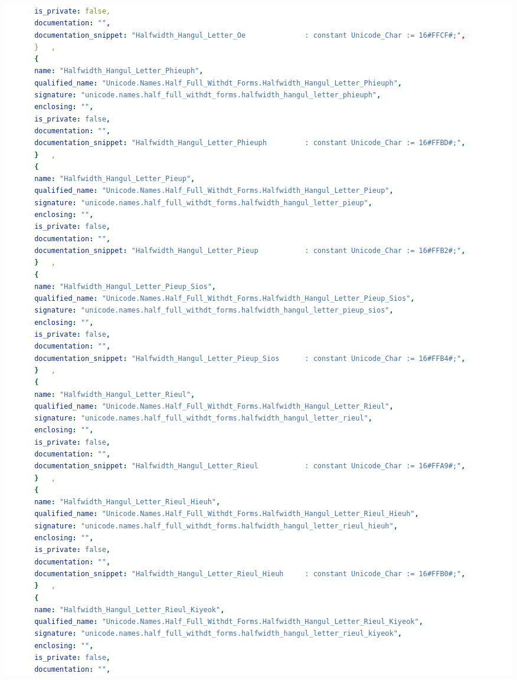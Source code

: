 ```yaml
       is_private: false,
       documentation: "",
       documentation_snippet: "Halfwidth_Hangul_Letter_Oe              : constant Unicode_Char := 16#FFCF#;",
       }   ,
       {
       name: "Halfwidth_Hangul_Letter_Phieuph",
       qualified_name: "Unicode.Names.Half_Full_Withdt_Forms.Halfwidth_Hangul_Letter_Phieuph",
       signature: "unicode.names.half_full_withdt_forms.halfwidth_hangul_letter_phieuph",
       enclosing: "",
       is_private: false,
       documentation: "",
       documentation_snippet: "Halfwidth_Hangul_Letter_Phieuph         : constant Unicode_Char := 16#FFBD#;",
       }   ,
       {
       name: "Halfwidth_Hangul_Letter_Pieup",
       qualified_name: "Unicode.Names.Half_Full_Withdt_Forms.Halfwidth_Hangul_Letter_Pieup",
       signature: "unicode.names.half_full_withdt_forms.halfwidth_hangul_letter_pieup",
       enclosing: "",
       is_private: false,
       documentation: "",
       documentation_snippet: "Halfwidth_Hangul_Letter_Pieup           : constant Unicode_Char := 16#FFB2#;",
       }   ,
       {
       name: "Halfwidth_Hangul_Letter_Pieup_Sios",
       qualified_name: "Unicode.Names.Half_Full_Withdt_Forms.Halfwidth_Hangul_Letter_Pieup_Sios",
       signature: "unicode.names.half_full_withdt_forms.halfwidth_hangul_letter_pieup_sios",
       enclosing: "",
       is_private: false,
       documentation: "",
       documentation_snippet: "Halfwidth_Hangul_Letter_Pieup_Sios      : constant Unicode_Char := 16#FFB4#;",
       }   ,
       {
       name: "Halfwidth_Hangul_Letter_Rieul",
       qualified_name: "Unicode.Names.Half_Full_Withdt_Forms.Halfwidth_Hangul_Letter_Rieul",
       signature: "unicode.names.half_full_withdt_forms.halfwidth_hangul_letter_rieul",
       enclosing: "",
       is_private: false,
       documentation: "",
       documentation_snippet: "Halfwidth_Hangul_Letter_Rieul           : constant Unicode_Char := 16#FFA9#;",
       }   ,
       {
       name: "Halfwidth_Hangul_Letter_Rieul_Hieuh",
       qualified_name: "Unicode.Names.Half_Full_Withdt_Forms.Halfwidth_Hangul_Letter_Rieul_Hieuh",
       signature: "unicode.names.half_full_withdt_forms.halfwidth_hangul_letter_rieul_hieuh",
       enclosing: "",
       is_private: false,
       documentation: "",
       documentation_snippet: "Halfwidth_Hangul_Letter_Rieul_Hieuh     : constant Unicode_Char := 16#FFB0#;",
       }   ,
       {
       name: "Halfwidth_Hangul_Letter_Rieul_Kiyeok",
       qualified_name: "Unicode.Names.Half_Full_Withdt_Forms.Halfwidth_Hangul_Letter_Rieul_Kiyeok",
       signature: "unicode.names.half_full_withdt_forms.halfwidth_hangul_letter_rieul_kiyeok",
       enclosing: "",
       is_private: false,
       documentation: "",
```